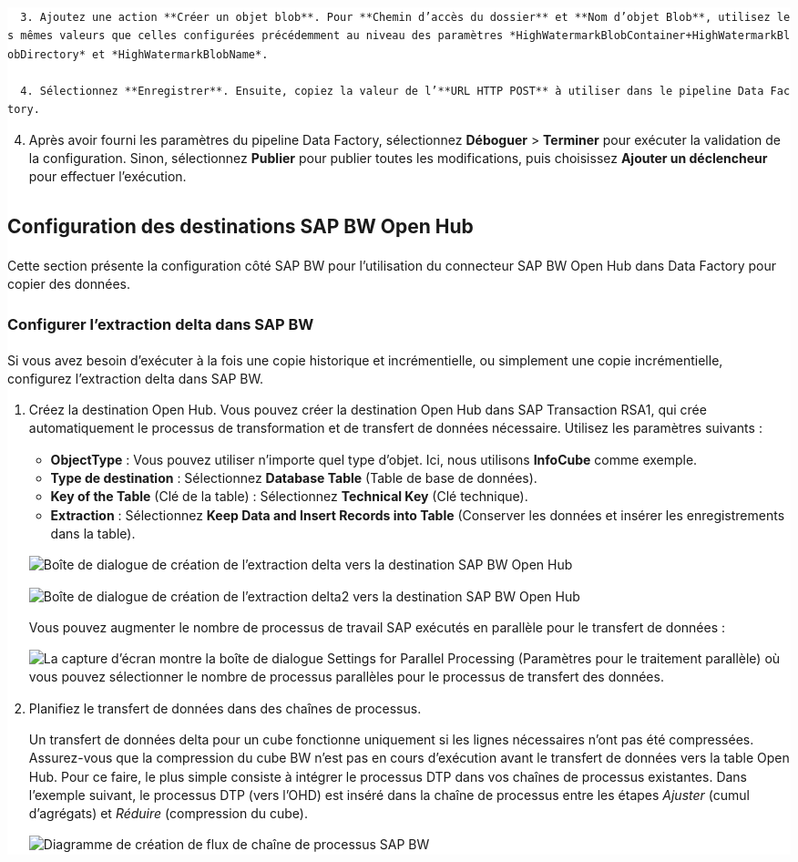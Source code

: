       3. Ajoutez une action **Créer un objet blob**. Pour **Chemin d’accès du dossier** et **Nom d’objet Blob**, utilisez les mêmes valeurs que celles configurées précédemment au niveau des paramètres *HighWatermarkBlobContainer+HighWatermarkBlobDirectory* et *HighWatermarkBlobName*.

      4. Sélectionnez **Enregistrer**. Ensuite, copiez la valeur de l’**URL HTTP POST** à utiliser dans le pipeline Data Factory.

4. Après avoir fourni les paramètres du pipeline Data Factory, sélectionnez **Déboguer** > **Terminer** pour exécuter la validation de la configuration. Sinon, sélectionnez **Publier** pour publier toutes les modifications, puis choisissez **Ajouter un déclencheur** pour effectuer l’exécution.

## <a name="sap-bw-open-hub-destination-configurations"></a>Configuration des destinations SAP BW Open Hub

Cette section présente la configuration côté SAP BW pour l’utilisation du connecteur SAP BW Open Hub dans Data Factory pour copier des données.

### <a name="configure-delta-extraction-in-sap-bw"></a>Configurer l’extraction delta dans SAP BW

Si vous avez besoin d’exécuter à la fois une copie historique et incrémentielle, ou simplement une copie incrémentielle, configurez l’extraction delta dans SAP BW.

1. Créez la destination Open Hub. Vous pouvez créer la destination Open Hub dans SAP Transaction RSA1, qui crée automatiquement le processus de transformation et de transfert de données nécessaire. Utilisez les paramètres suivants :

   - **ObjectType** : Vous pouvez utiliser n’importe quel type d’objet. Ici, nous utilisons **InfoCube** comme exemple.
   - **Type de destination** : Sélectionnez **Database Table** (Table de base de données).
   - **Key of the Table** (Clé de la table) : Sélectionnez **Technical Key** (Clé technique).
   - **Extraction** : Sélectionnez **Keep Data and Insert Records into Table** (Conserver les données et insérer les enregistrements dans la table).

   ![Boîte de dialogue de création de l’extraction delta vers la destination SAP BW Open Hub](media/load-sap-bw-data/create-sap-bw-ohd-delta.png)

   ![Boîte de dialogue de création de l’extraction delta2 vers la destination SAP BW Open Hub](media/load-sap-bw-data/create-sap-bw-ohd-delta2.png)

   Vous pouvez augmenter le nombre de processus de travail SAP exécutés en parallèle pour le transfert de données :

   ![La capture d’écran montre la boîte de dialogue Settings for Parallel Processing (Paramètres pour le traitement parallèle) où vous pouvez sélectionner le nombre de processus parallèles pour le processus de transfert des données.](media/load-sap-bw-data/create-sap-bw-ohd-delta3.png)

2. Planifiez le transfert de données dans des chaînes de processus.

   Un transfert de données delta pour un cube fonctionne uniquement si les lignes nécessaires n’ont pas été compressées. Assurez-vous que la compression du cube BW n’est pas en cours d’exécution avant le transfert de données vers la table Open Hub. Pour ce faire, le plus simple consiste à intégrer le processus DTP dans vos chaînes de processus existantes. Dans l’exemple suivant, le processus DTP (vers l’OHD) est inséré dans la chaîne de processus entre les étapes *Ajuster* (cumul d’agrégats) et *Réduire* (compression du cube).

   ![Diagramme de création de flux de chaîne de processus SAP BW](media/load-sap-bw-data/create-sap-bw-process-chain.png)
